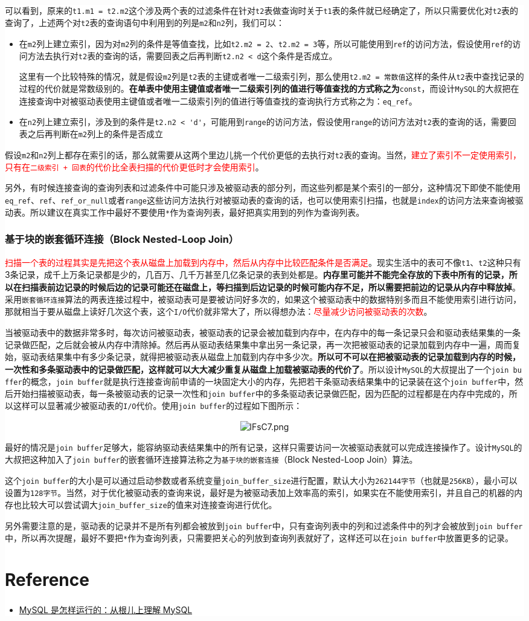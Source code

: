 可以看到，原来的`t1.m1 = t2.m2`这个涉及两个表的过滤条件在针对`t2`表做查询时关于`t1`表的条件就已经确定了，所以只需要优化对`t2`表的查询了，上述两个对`t2`表的查询语句中利用到的列是`m2`和`n2`列，我们可以：

- 在`m2`列上建立索引，因为对`m2`列的条件是等值查找，比如`t2.m2 = 2`、`t2.m2 = 3`等，所以可能使用到`ref`的访问方法，假设使用`ref`的访问方法去执行对`t2`表的查询的话，需要回表之后再判断`t2.n2 < d`这个条件是否成立。

    这里有一个比较特殊的情况，就是假设`m2`列是`t2`表的主键或者唯一二级索引列，那么使用`t2.m2 = 常数值`这样的条件从`t2`表中查找记录的过程的代价就是常数级别的。**在单表中使用主键值或者唯一二级索引列的值进行等值查找的方式称之为**`const`，而设计`MySQL`的大叔把在连接查询中对被驱动表使用主键值或者唯一二级索引列的值进行等值查找的查询执行方式称之为：`eq_ref`。

- 在`n2`列上建立索引，涉及到的条件是`t2.n2 < 'd'`，可能用到`range`的访问方法，假设使用`range`的访问方法对`t2`表的查询的话，需要回表之后再判断在`m2`列上的条件是否成立

假设`m2`和`n2`列上都存在索引的话，那么就需要从这两个里边儿挑一个代价更低的去执行对`t2`表的查询。当然，<span style="color:red">建立了索引不一定使用索引，只有在`二级索引 + 回表`的代价比全表扫描的代价更低时才会使用索引</span>。

另外，有时候连接查询的查询列表和过滤条件中可能只涉及被驱动表的部分列，而这些列都是某个索引的一部分，这种情况下即使不能使用`eq_ref`、`ref`、`ref_or_null`或者`range`这些访问方法执行对被驱动表的查询的话，也可以使用索引扫描，也就是`index`的访问方法来查询被驱动表。所以建议在真实工作中最好不要使用`*`作为查询列表，最好把真实用到的列作为查询列表。

### 基于块的嵌套循环连接（Block Nested-Loop Join）
<span style="color:red">扫描一个表的过程其实是先把这个表从磁盘上加载到内存中，然后从内存中比较匹配条件是否满足</span>。现实生活中的表可不像`t1`、`t2`这种只有3条记录，成千上万条记录都是少的，几百万、几千万甚至几亿条记录的表到处都是。**内存里可能并不能完全存放的下表中所有的记录，所以在扫描表前边记录的时候后边的记录可能还在磁盘上，等扫描到后边记录的时候可能内存不足，所以需要把前边的记录从内存中释放掉**。采用`嵌套循环连接`算法的两表连接过程中，被驱动表可是要被访问好多次的，如果这个被驱动表中的数据特别多而且不能使用索引进行访问，那就相当于要从磁盘上读好几次这个表，这个`I/O`代价就非常大了，所以得想办法：<span style="color:red">尽量减少访问被驱动表的次数</span>。

当被驱动表中的数据非常多时，每次访问被驱动表，被驱动表的记录会被加载到内存中，在内存中的每一条记录只会和驱动表结果集的一条记录做匹配，之后就会被从内存中清除掉。然后再从驱动表结果集中拿出另一条记录，再一次把被驱动表的记录加载到内存中一遍，周而复始，驱动表结果集中有多少条记录，就得把被驱动表从磁盘上加载到内存中多少次。**所以可不可以在把被驱动表的记录加载到内存的时候，一次性和多条驱动表中的记录做匹配，这样就可以大大减少重复从磁盘上加载被驱动表的代价了**。所以设计`MySQL`的大叔提出了一个`join buffer`的概念，`join buffer`就是执行连接查询前申请的一块固定大小的内存，先把若干条驱动表结果集中的记录装在这个`join buffer`中，然后开始扫描被驱动表，每一条被驱动表的记录一次性和`join buffer`中的多条驱动表记录做匹配，因为匹配的过程都是在内存中完成的，所以这样可以显著减少被驱动表的`I/O`代价。使用`join buffer`的过程如下图所示：

<center><img src="https://ss.im5i.com/2021/09/14/lFsC7.png" alt="lFsC7.png" border="0" /></center>

最好的情况是`join buffer`足够大，能容纳驱动表结果集中的所有记录，这样只需要访问一次被驱动表就可以完成连接操作了。设计`MySQL`的大叔把这种加入了`join buffer`的嵌套循环连接算法称之为`基于块的嵌套连接`（Block Nested-Loop Join）算法。

这个`join buffer`的大小是可以通过启动参数或者系统变量`join_buffer_size`进行配置，默认大小为`262144字节`（也就是`256KB`），最小可以设置为`128字节`。当然，对于优化被驱动表的查询来说，最好是为被驱动表加上效率高的索引，如果实在不能使用索引，并且自己的机器的内存也比较大可以尝试调大`join_buffer_size`的值来对连接查询进行优化。

另外需要注意的是，驱动表的记录并不是所有列都会被放到`join buffer`中，只有查询列表中的列和过滤条件中的列才会被放到`join buffer`中，所以再次提醒，最好不要把`*`作为查询列表，只需要把关心的列放到查询列表就好了，这样还可以在`join buffer`中放置更多的记录。

# Reference

- [MySQL 是怎样运行的：从根儿上理解 MySQL](https://juejin.cn/book/6844733769996304392/section)